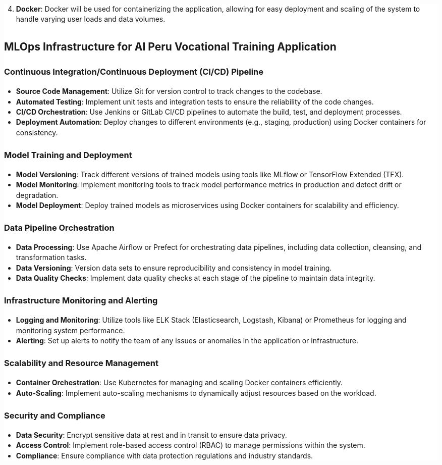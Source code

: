 4. **Docker**: Docker will be used for containerizing the application, allowing for easy deployment and scaling of the system to handle varying user loads and data volumes.

## MLOps Infrastructure for AI Peru Vocational Training Application

### Continuous Integration/Continuous Deployment (CI/CD) Pipeline
- **Source Code Management**: Utilize Git for version control to track changes to the codebase.
- **Automated Testing**: Implement unit tests and integration tests to ensure the reliability of the code changes.
- **CI/CD Orchestration**: Use Jenkins or GitLab CI/CD pipelines to automate the build, test, and deployment processes.
- **Deployment Automation**: Deploy changes to different environments (e.g., staging, production) using Docker containers for consistency.

### Model Training and Deployment
- **Model Versioning**: Track different versions of trained models using tools like MLflow or TensorFlow Extended (TFX).
- **Model Monitoring**: Implement monitoring tools to track model performance metrics in production and detect drift or degradation.
- **Model Deployment**: Deploy trained models as microservices using Docker containers for scalability and efficiency.

### Data Pipeline Orchestration
- **Data Processing**: Use Apache Airflow or Prefect for orchestrating data pipelines, including data collection, cleansing, and transformation tasks.
- **Data Versioning**: Version data sets to ensure reproducibility and consistency in model training.
- **Data Quality Checks**: Implement data quality checks at each stage of the pipeline to maintain data integrity.

### Infrastructure Monitoring and Alerting
- **Logging and Monitoring**: Utilize tools like ELK Stack (Elasticsearch, Logstash, Kibana) or Prometheus for logging and monitoring system performance.
- **Alerting**: Set up alerts to notify the team of any issues or anomalies in the application or infrastructure.

### Scalability and Resource Management
- **Container Orchestration**: Use Kubernetes for managing and scaling Docker containers efficiently.
- **Auto-Scaling**: Implement auto-scaling mechanisms to dynamically adjust resources based on the workload.

### Security and Compliance
- **Data Security**: Encrypt sensitive data at rest and in transit to ensure data privacy.
- **Access Control**: Implement role-based access control (RBAC) to manage permissions within the system.
- **Compliance**: Ensure compliance with data protection regulations and industry standards.
